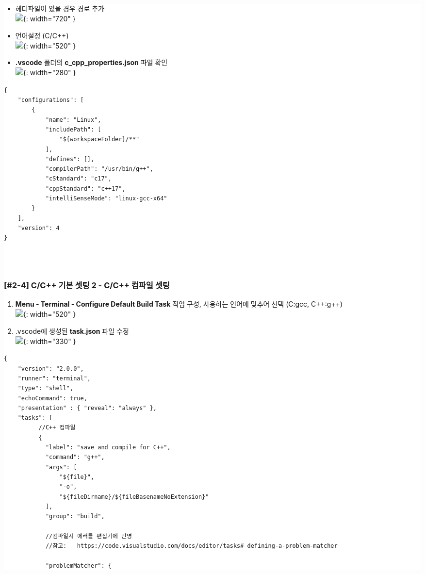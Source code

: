 * 헤더파일이 있을 경우 경로 추가  
![ ](https://drive.google.com/uc?id=1uYN4SI12UDkc7TnDiLeYRARXoXoYpvSx){: width="720" }  

* 언어설정 (C/C++)  
![ ](https://drive.google.com/uc?id=12f6PIsTjxvHY9TQU-lCkMFEdjUKTi9b_){: width="520" }  


* __.vscode__ 폴더의 __c_cpp_properties.json__ 파일 확인     
![ ](https://drive.google.com/uc?id=1VJE3OL8fkBC-7oHf0LZZNPitsO3ULtjx){: width="280" }  

```
{
    "configurations": [
        {
            "name": "Linux",
            "includePath": [
                "${workspaceFolder}/**"
            ],
            "defines": [],
            "compilerPath": "/usr/bin/g++",
            "cStandard": "c17",
            "cppStandard": "c++17",
            "intelliSenseMode": "linux-gcc-x64"
        }
    ],
    "version": 4
}
```  


<br/>
<br/>


### [#2-4] C/C++ 기본 셋팅 2 - C/C++ 컴파일 셋팅  

1. __Menu - Terminal - Configure Default Build Task__ 작업 구성, 사용하는 언어에 맞추어 선택 (C:gcc, C++:g++)   
![ ](https://drive.google.com/uc?id=1jUqXjGB6s6eqtuKAxHYk53GarQ4BNkke){: width="520" }  

2. .vscode에 생성된 __task.json__ 파일 수정  
![ ](https://drive.google.com/uc?id=1f2imi2NITPpDCPej5U5mgcz939xjHH19){: width="330" }  

```
{
    "version": "2.0.0",
    "runner": "terminal",
    "type": "shell",
    "echoCommand": true,
    "presentation" : { "reveal": "always" },
    "tasks": [
          //C++ 컴파일
          {
            "label": "save and compile for C++",
            "command": "g++",
            "args": [
                "${file}",
                "-o",
                "${fileDirname}/${fileBasenameNoExtension}"
            ],
            "group": "build",

            //컴파일시 에러를 편집기에 반영
            //참고:   https://code.visualstudio.com/docs/editor/tasks#_defining-a-problem-matcher

            "problemMatcher": {
```